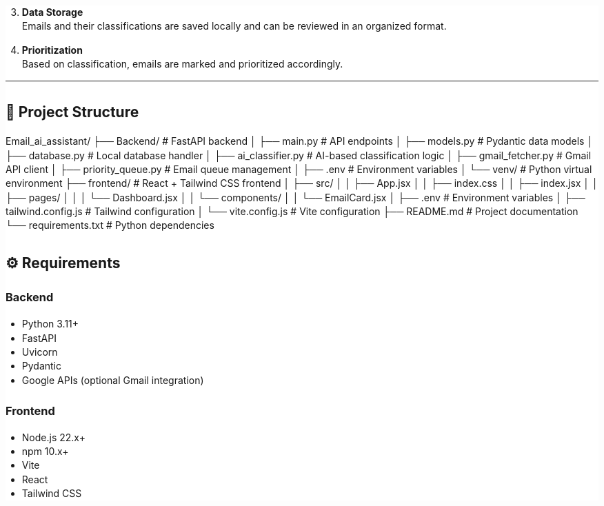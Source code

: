 3. **Data Storage**  
   Emails and their classifications are saved locally and can be reviewed in an organized format.

4. **Prioritization**  
   Based on classification, emails are marked and prioritized accordingly.

---

## 📂 Project Structure
Email_ai_assistant/
├── Backend/ # FastAPI backend
│ ├── main.py # API endpoints
│ ├── models.py # Pydantic data models
│ ├── database.py # Local database handler
│ ├── ai_classifier.py # AI-based classification logic
│ ├── gmail_fetcher.py # Gmail API client
│ ├── priority_queue.py # Email queue management
│ ├── .env # Environment variables
│ └── venv/ # Python virtual environment
├── frontend/ # React + Tailwind CSS frontend
│ ├── src/
│ │ ├── App.jsx
│ │ ├── index.css
│ │ ├── index.jsx
│ │ ├── pages/
│ │ │ └── Dashboard.jsx
│ │ └── components/
│ │ └── EmailCard.jsx
│ ├── .env # Environment variables
│ ├── tailwind.config.js # Tailwind configuration
│ └── vite.config.js # Vite configuration
├── README.md # Project documentation
└── requirements.txt # Python dependencies

## ⚙ Requirements

### Backend
- Python 3.11+
- FastAPI
- Uvicorn
- Pydantic
- Google APIs (optional Gmail integration)

### Frontend
- Node.js 22.x+
- npm 10.x+
- Vite
- React
- Tailwind CSS
